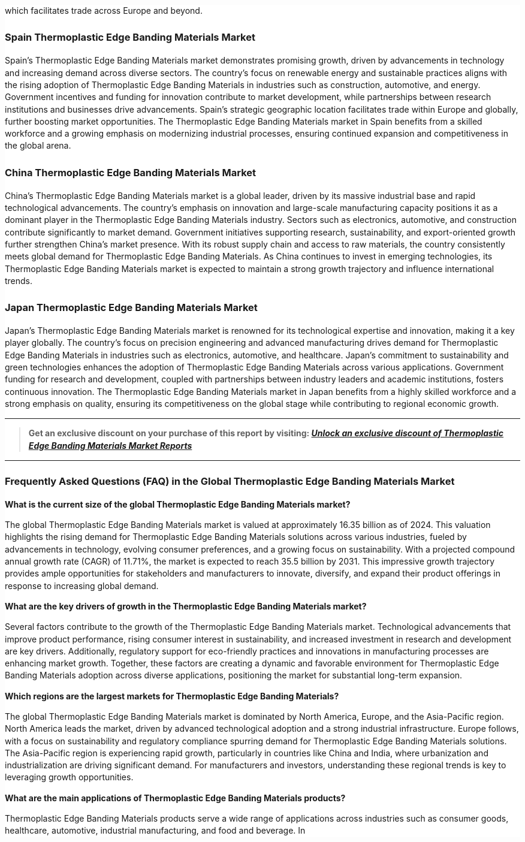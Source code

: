 which facilitates trade across Europe and beyond.</p><h3>Spain Thermoplastic Edge Banding Materials Market</h3><p>Spain&rsquo;s Thermoplastic Edge Banding Materials market demonstrates promising growth, driven by advancements in technology and increasing demand across diverse sectors. The country&rsquo;s focus on renewable energy and sustainable practices aligns with the rising adoption of Thermoplastic Edge Banding Materials in industries such as construction, automotive, and energy. Government incentives and funding for innovation contribute to market development, while partnerships between research institutions and businesses drive advancements. Spain&rsquo;s strategic geographic location facilitates trade within Europe and globally, further boosting market opportunities. The Thermoplastic Edge Banding Materials market in Spain benefits from a skilled workforce and a growing emphasis on modernizing industrial processes, ensuring continued expansion and competitiveness in the global arena.</p><h3>China Thermoplastic Edge Banding Materials Market</h3><p>China&rsquo;s Thermoplastic Edge Banding Materials market is a global leader, driven by its massive industrial base and rapid technological advancements. The country&rsquo;s emphasis on innovation and large-scale manufacturing capacity positions it as a dominant player in the Thermoplastic Edge Banding Materials industry. Sectors such as electronics, automotive, and construction contribute significantly to market demand. Government initiatives supporting research, sustainability, and export-oriented growth further strengthen China&rsquo;s market presence. With its robust supply chain and access to raw materials, the country consistently meets global demand for Thermoplastic Edge Banding Materials. As China continues to invest in emerging technologies, its Thermoplastic Edge Banding Materials market is expected to maintain a strong growth trajectory and influence international trends.</p><h3>Japan Thermoplastic Edge Banding Materials Market</h3><p>Japan&rsquo;s Thermoplastic Edge Banding Materials market is renowned for its technological expertise and innovation, making it a key player globally. The country&rsquo;s focus on precision engineering and advanced manufacturing drives demand for Thermoplastic Edge Banding Materials in industries such as electronics, automotive, and healthcare. Japan&rsquo;s commitment to sustainability and green technologies enhances the adoption of Thermoplastic Edge Banding Materials across various applications. Government funding for research and development, coupled with partnerships between industry leaders and academic institutions, fosters continuous innovation. The Thermoplastic Edge Banding Materials market in Japan benefits from a highly skilled workforce and a strong emphasis on quality, ensuring its competitiveness on the global stage while contributing to regional economic growth.</p><hr /><blockquote><p><strong>Get an exclusive discount on your purchase of this report by visiting: <em><a href="://marketresearchpulse.com/ask-for-discount/8451?utm_source=Github&amp;utm_medium=0114">Unlock an exclusive discount of Thermoplastic Edge Banding Materials Market Reports</a></em>&nbsp;</strong></p></blockquote><hr /><h3>Frequently Asked Questions (FAQ) in the Global Thermoplastic Edge Banding Materials Market</h3><p><strong>What is the current size of the global Thermoplastic Edge Banding Materials market?</strong></p><p>The global Thermoplastic Edge Banding Materials market is valued at approximately 16.35 billion as of 2024. This valuation highlights the rising demand for Thermoplastic Edge Banding Materials solutions across various industries, fueled by advancements in technology, evolving consumer preferences, and a growing focus on sustainability. With a projected compound annual growth rate (CAGR) of 11.71%, the market is expected to reach 35.5 billion by 2031. This impressive growth trajectory provides ample opportunities for stakeholders and manufacturers to innovate, diversify, and expand their product offerings in response to increasing global demand.</p><p><strong>What are the key drivers of growth in the Thermoplastic Edge Banding Materials market?</strong></p><p>Several factors contribute to the growth of the Thermoplastic Edge Banding Materials market. Technological advancements that improve product performance, rising consumer interest in sustainability, and increased investment in research and development are key drivers. Additionally, regulatory support for eco-friendly practices and innovations in manufacturing processes are enhancing market growth. Together, these factors are creating a dynamic and favorable environment for Thermoplastic Edge Banding Materials adoption across diverse applications, positioning the market for substantial long-term expansion.</p><p><strong>Which regions are the largest markets for Thermoplastic Edge Banding Materials?</strong></p><p>The global Thermoplastic Edge Banding Materials market is dominated by North America, Europe, and the Asia-Pacific region. North America leads the market, driven by advanced technological adoption and a strong industrial infrastructure. Europe follows, with a focus on sustainability and regulatory compliance spurring demand for Thermoplastic Edge Banding Materials solutions. The Asia-Pacific region is experiencing rapid growth, particularly in countries like China and India, where urbanization and industrialization are driving significant demand. For manufacturers and investors, understanding these regional trends is key to leveraging growth opportunities.</p><p><strong>What are the main applications of Thermoplastic Edge Banding Materials products?</strong></p><p>Thermoplastic Edge Banding Materials products serve a wide range of applications across industries such as consumer goods, healthcare, automotive, industrial manufacturing, and food and beverage. In